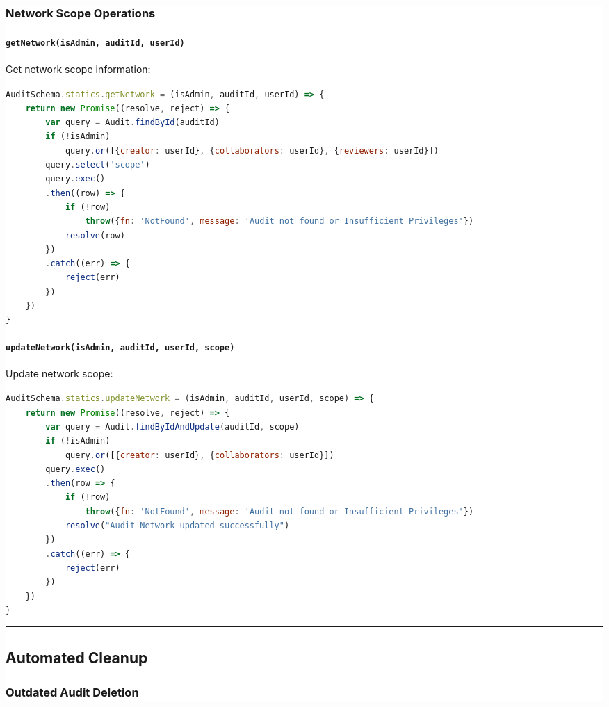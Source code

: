 ### Network Scope Operations

#### `getNetwork(isAdmin, auditId, userId)`
Get network scope information:
```javascript
AuditSchema.statics.getNetwork = (isAdmin, auditId, userId) => {
    return new Promise((resolve, reject) => { 
        var query = Audit.findById(auditId)
        if (!isAdmin)
            query.or([{creator: userId}, {collaborators: userId}, {reviewers: userId}])
        query.select('scope')
        query.exec()
        .then((row) => {
            if (!row)
                throw({fn: 'NotFound', message: 'Audit not found or Insufficient Privileges'})
            resolve(row)
        })
        .catch((err) => {
            reject(err)
        })
    })
}
```

#### `updateNetwork(isAdmin, auditId, userId, scope)`
Update network scope:
```javascript
AuditSchema.statics.updateNetwork = (isAdmin, auditId, userId, scope) => {
    return new Promise((resolve, reject) => { 
        var query = Audit.findByIdAndUpdate(auditId, scope)
        if (!isAdmin)
            query.or([{creator: userId}, {collaborators: userId}])
        query.exec()
        .then(row => {
            if (!row)
                throw({fn: 'NotFound', message: 'Audit not found or Insufficient Privileges'})
            resolve("Audit Network updated successfully")
        })
        .catch((err) => {
            reject(err)
        })
    })
}
```

---

## Automated Cleanup

### Outdated Audit Deletion
